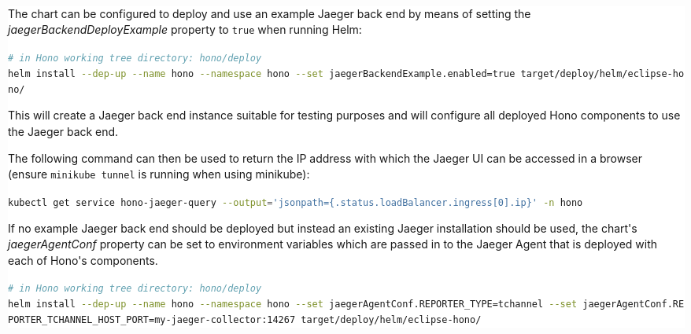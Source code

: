 The chart can be configured to deploy and use an example Jaeger back end by means of setting the *jaegerBackendDeployExample* property
to `true` when running Helm:

~~~sh
# in Hono working tree directory: hono/deploy
helm install --dep-up --name hono --namespace hono --set jaegerBackendExample.enabled=true target/deploy/helm/eclipse-hono/
~~~

This will create a Jaeger back end instance suitable for testing purposes and will configure all deployed Hono components to use the
Jaeger back end.

The following command can then be used to return the IP address with which the Jaeger UI can be accessed in a browser (ensure `minikube tunnel` is running when using minikube):
~~~sh
kubectl get service hono-jaeger-query --output='jsonpath={.status.loadBalancer.ingress[0].ip}' -n hono
~~~

If no example Jaeger back end should be deployed but instead an existing Jaeger installation should be used,
the chart's *jaegerAgentConf* property can be set to environment variables which are passed in to
the Jaeger Agent that is deployed with each of Hono's components.

~~~sh
# in Hono working tree directory: hono/deploy
helm install --dep-up --name hono --namespace hono --set jaegerAgentConf.REPORTER_TYPE=tchannel --set jaegerAgentConf.REPORTER_TCHANNEL_HOST_PORT=my-jaeger-collector:14267 target/deploy/helm/eclipse-hono/
~~~
